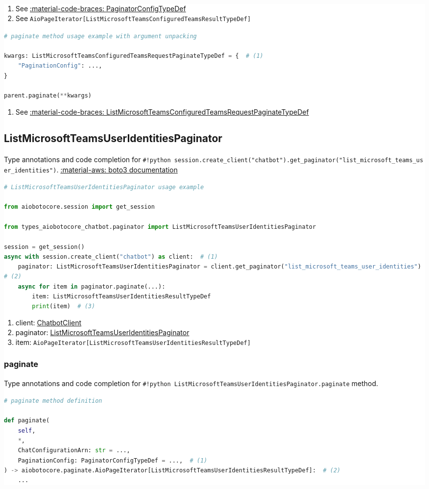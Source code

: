 1. See [:material-code-braces: PaginatorConfigTypeDef](./type_defs.md#paginatorconfigtypedef)
2. See `AioPageIterator[ListMicrosoftTeamsConfiguredTeamsResultTypeDef]`


```python
# paginate method usage example with argument unpacking

kwargs: ListMicrosoftTeamsConfiguredTeamsRequestPaginateTypeDef = {  # (1)
    "PaginationConfig": ...,
}

parent.paginate(**kwargs)
```

1. See [:material-code-braces: ListMicrosoftTeamsConfiguredTeamsRequestPaginateTypeDef](./type_defs.md#listmicrosoftteamsconfiguredteamsrequestpaginatetypedef)
## ListMicrosoftTeamsUserIdentitiesPaginator

Type annotations and code completion for `#!python session.create_client("chatbot").get_paginator("list_microsoft_teams_user_identities")`.
[:material-aws: boto3 documentation](https://boto3.amazonaws.com/v1/documentation/api/latest/reference/services/chatbot/paginator/ListMicrosoftTeamsUserIdentities.html#Chatbot.Paginator.ListMicrosoftTeamsUserIdentities)

```python
# ListMicrosoftTeamsUserIdentitiesPaginator usage example

from aiobotocore.session import get_session

from types_aiobotocore_chatbot.paginator import ListMicrosoftTeamsUserIdentitiesPaginator

session = get_session()
async with session.create_client("chatbot") as client:  # (1)
    paginator: ListMicrosoftTeamsUserIdentitiesPaginator = client.get_paginator("list_microsoft_teams_user_identities")  # (2)
    async for item in paginator.paginate(...):
        item: ListMicrosoftTeamsUserIdentitiesResultTypeDef
        print(item)  # (3)
```

1. client: [ChatbotClient](./client.md)
2. paginator: [ListMicrosoftTeamsUserIdentitiesPaginator](./paginators.md#listmicrosoftteamsuseridentitiespaginator)
3. item: `AioPageIterator[ListMicrosoftTeamsUserIdentitiesResultTypeDef]`


### paginate

Type annotations and code completion for `#!python ListMicrosoftTeamsUserIdentitiesPaginator.paginate` method.

```python
# paginate method definition

def paginate(
    self,
    *,
    ChatConfigurationArn: str = ...,
    PaginationConfig: PaginatorConfigTypeDef = ...,  # (1)
) -> aiobotocore.paginate.AioPageIterator[ListMicrosoftTeamsUserIdentitiesResultTypeDef]:  # (2)
    ...
```
